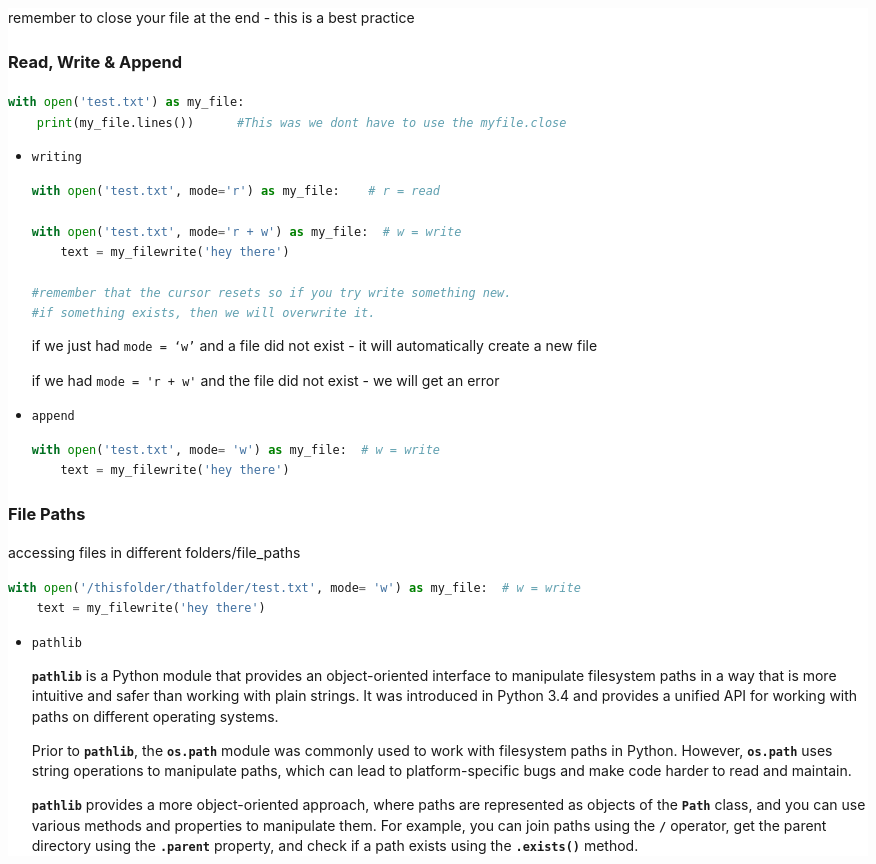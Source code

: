 ```python
```

remember to close your file at the end - this is a best practice

### Read, Write & Append

```python
with open('test.txt') as my_file:
	print(my_file.lines())      #This was we dont have to use the myfile.close
```

- `writing`
    
    
    ```python
    with open('test.txt', mode='r') as my_file:    # r = read
    
    with open('test.txt', mode='r + w') as my_file:  # w = write
    	text = my_filewrite('hey there')
    
    #remember that the cursor resets so if you try write something new.
    #if something exists, then we will overwrite it.
    
    ```
    
    if we just had `mode = ‘w’` and a file did not exist - it will automatically create a new file
    
    if we had `mode = 'r + w'` and the file did not exist - we will get an error
    
- `append`
    
    ```python
    with open('test.txt', mode= 'w') as my_file:  # w = write
    	text = my_filewrite('hey there')
    ```
    

### File Paths

accessing files in different folders/file_paths

```python
with open('/thisfolder/thatfolder/test.txt', mode= 'w') as my_file:  # w = write
	text = my_filewrite('hey there')
```

- `pathlib`
    
    **`pathlib`** is a Python module that provides an object-oriented interface to manipulate filesystem paths in a way that is more intuitive and safer than working with plain strings. It was introduced in Python 3.4 and provides a unified API for working with paths on different operating systems.
    
    Prior to **`pathlib`**, the **`os.path`** module was commonly used to work with filesystem paths in Python. However, **`os.path`** uses string operations to manipulate paths, which can lead to platform-specific bugs and make code harder to read and maintain.
    
    **`pathlib`** provides a more object-oriented approach, where paths are represented as objects of the **`Path`** class, and you can use various methods and properties to manipulate them. For example, you can join paths using the **`/`** operator, get the parent directory using the **`.parent`** property, and check if a path exists using the **`.exists()`** method.
    